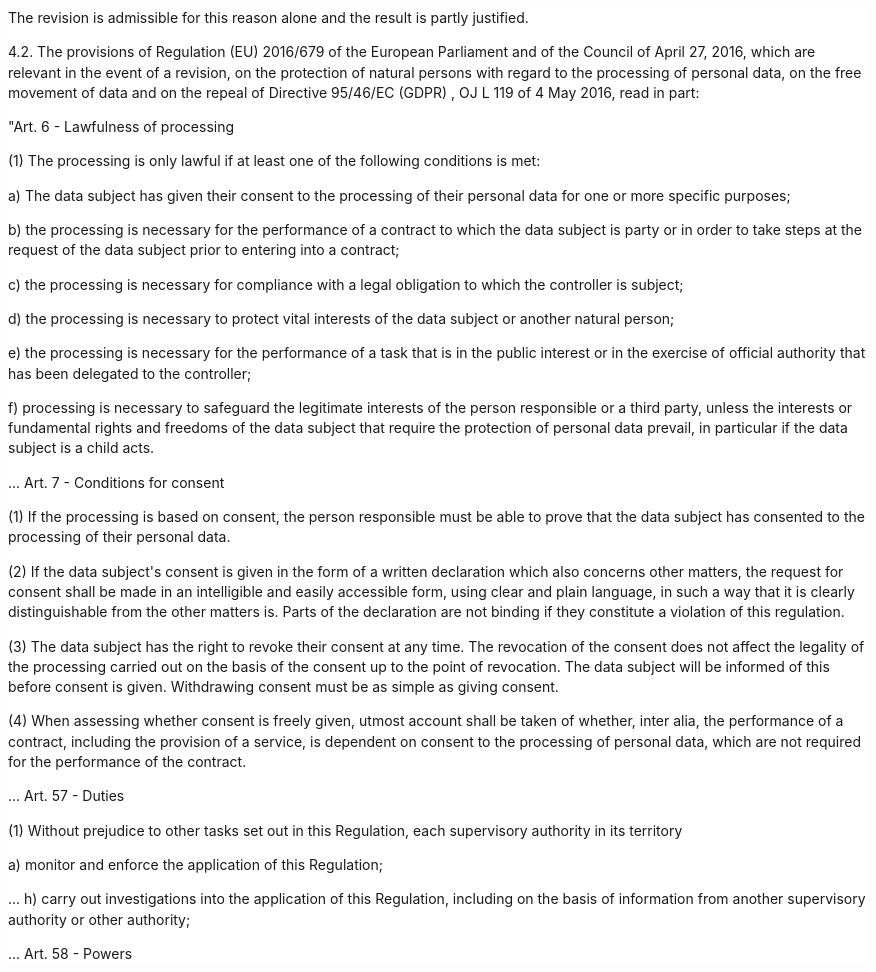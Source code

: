 The revision is admissible for this reason alone and the result is partly justified.

4.2. The provisions of Regulation (EU) 2016/679 of the European Parliament and of the Council of April 27, 2016, which are relevant in the event of a revision, on the protection of natural persons with regard to the processing of personal data, on the free movement of data and on the repeal of Directive 95/46/EC (GDPR) , OJ L 119 of 4 May 2016, read in part:

"Art. 6 - Lawfulness of processing

(1) The processing is only lawful if at least one of the following conditions is met:

a) The data subject has given their consent to the processing of their personal data for one or more specific purposes;

b) the processing is necessary for the performance of a contract to which the data subject is party or in order to take steps at the request of the data subject prior to entering into a contract;

c) the processing is necessary for compliance with a legal obligation to which the controller is subject;

d) the processing is necessary to protect vital interests of the data subject or another natural person;

e) the processing is necessary for the performance of a task that is in the public interest or in the exercise of official authority that has been delegated to the controller;

f) processing is necessary to safeguard the legitimate interests of the person responsible or a third party, unless the interests or fundamental rights and freedoms of the data subject that require the protection of personal data prevail, in particular if the data subject is a child acts.

... Art. 7 - Conditions for consent

(1) If the processing is based on consent, the person responsible must be able to prove that the data subject has consented to the processing of their personal data.

(2) If the data subject's consent is given in the form of a written declaration which also concerns other matters, the request for consent shall be made in an intelligible and easily accessible form, using clear and plain language, in such a way that it is clearly distinguishable from the other matters is. Parts of the declaration are not binding if they constitute a violation of this regulation.

(3) The data subject has the right to revoke their consent at any time. The revocation of the consent does not affect the legality of the processing carried out on the basis of the consent up to the point of revocation. The data subject will be informed of this before consent is given. Withdrawing consent must be as simple as giving consent.

(4) When assessing whether consent is freely given, utmost account shall be taken of whether, inter alia, the performance of a contract, including the provision of a service, is dependent on consent to the processing of personal data, which are not required for the performance of the contract.

... Art. 57 - Duties

(1) Without prejudice to other tasks set out in this Regulation, each supervisory authority in its territory

a) monitor and enforce the application of this Regulation;

... h) carry out investigations into the application of this Regulation, including on the basis of information from another supervisory authority or other authority;

... Art. 58 - Powers
